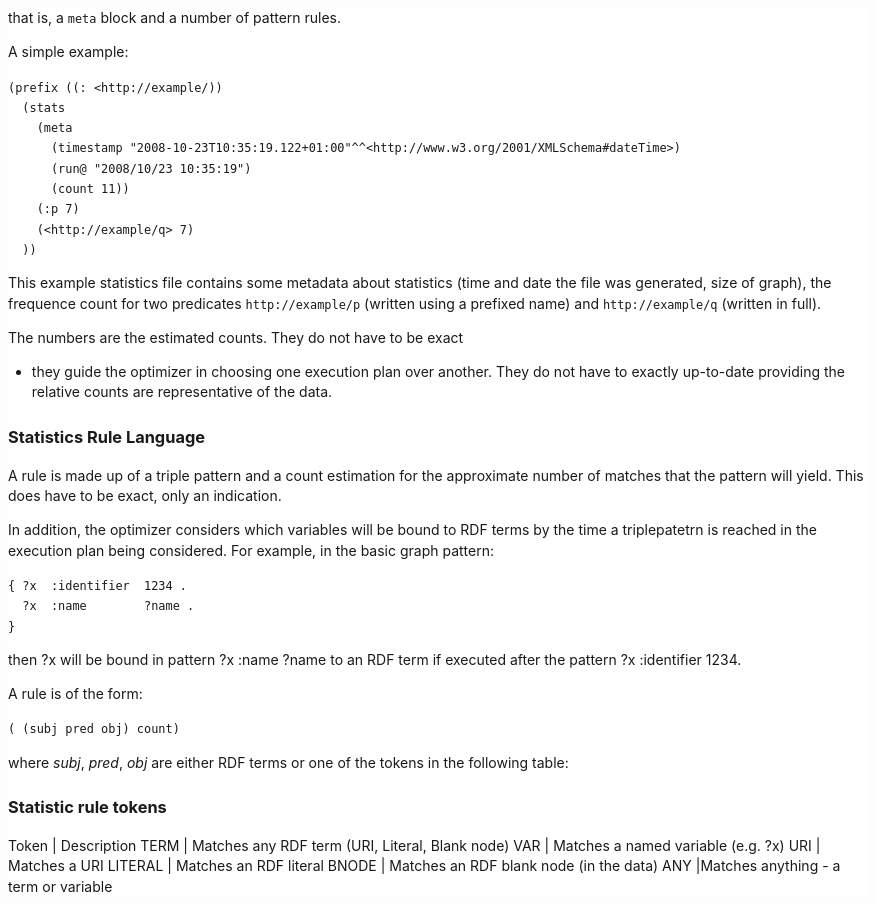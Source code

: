 that is, a `meta` block and a number of pattern rules.

A simple example:

    (prefix ((: <http://example/))
      (stats
        (meta
          (timestamp "2008-10-23T10:35:19.122+01:00"^^<http://www.w3.org/2001/XMLSchema#dateTime>)
          (run@ "2008/10/23 10:35:19")
          (count 11))
        (:p 7)
        (<http://example/q> 7)
      ))

This example statistics file contains some metadata about
statistics (time and date the file was generated, size of graph),
the frequence count for two predicates
`http://example/p` (written
using a prefixed name) and
`http://example/q` (written in
full).

The numbers are the estimated counts. They do not have to be exact
- they guide the optimizer in choosing one execution plan over
another. They do not have to exactly up-to-date providing the
relative counts are representative of the data.

### Statistics Rule Language

A rule is made up of a triple pattern and a count estimation for
the approximate number of matches that the pattern will yield. This
does have to be exact, only an indication.

In addition, the optimizer considers which variables will be bound
to RDF terms by the time a triplepatetrn is reached in the
execution plan being considered. For example, in the basic graph
pattern:

    { ?x  :identifier  1234 .
      ?x  :name        ?name .
    }

then ?x will be bound in pattern ?x :name ?name to an RDF term if
executed after the pattern ?x :identifier 1234.

A rule is of the form:

    ( (subj pred obj) count)

where *subj*, *pred*, *obj* are either RDF terms or one of the
tokens in the following table:

### Statistic rule tokens

Token | Description
TERM | Matches any RDF term (URI, Literal, Blank node)
VAR | Matches a named variable (e.g. ?x)
URI | Matches a URI
LITERAL | Matches an RDF literal
BNODE | Matches an RDF blank node (in the data)
ANY  |Matches anything - a term or variable
